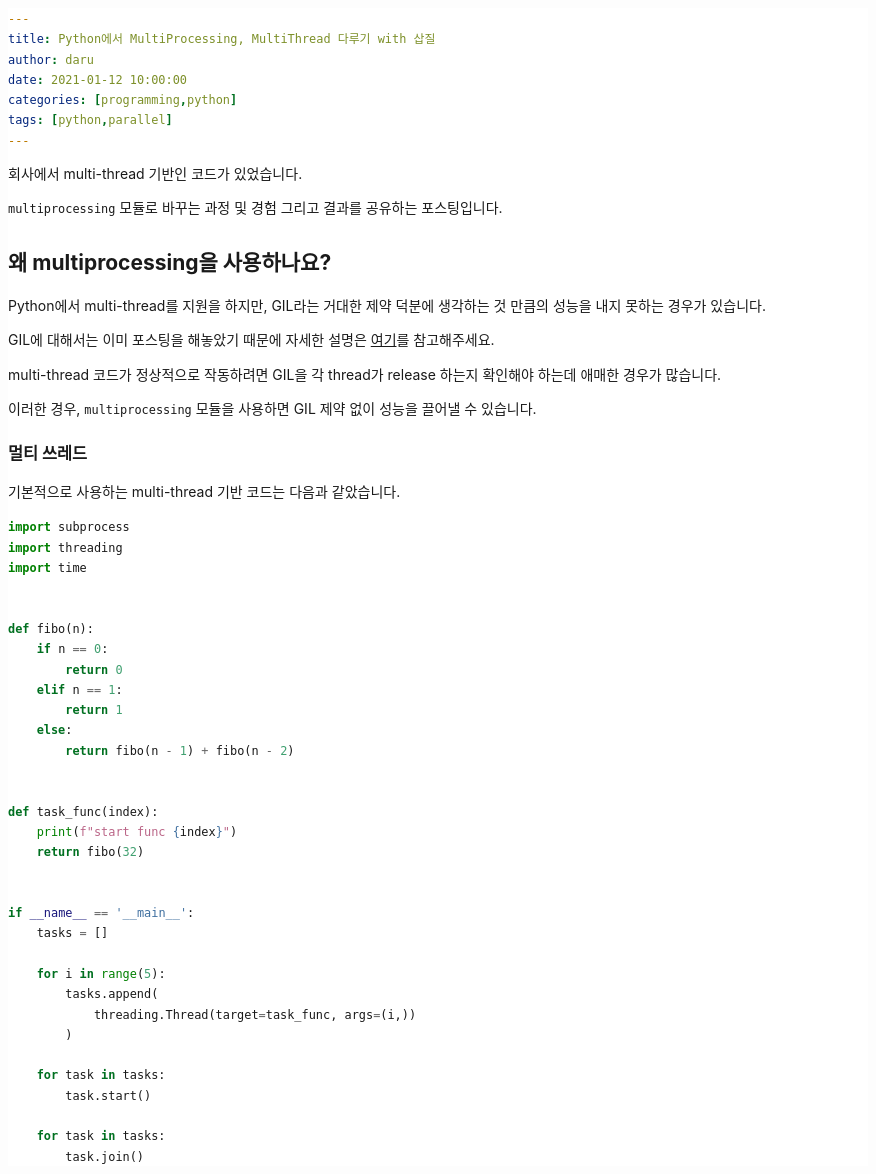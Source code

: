 ```yaml
---
title: Python에서 MultiProcessing, MultiThread 다루기 with 삽질
author: daru
date: 2021-01-12 10:00:00
categories: [programming,python]
tags: [python,parallel]
---
```


회사에서 multi-thread 기반인 코드가 있었습니다.

`multiprocessing` 모듈로 바꾸는 과정 및 경험 그리고 결과를 공유하는 포스팅입니다.

## 왜 multiprocessing을 사용하나요?
Python에서 multi-thread를 지원을 하지만, GIL라는 거대한 제약 덕분에 생각하는 것 만큼의 성능을 내지 못하는 경우가 있습니다.

GIL에 대해서는 이미 포스팅을 해놓았기 때문에 자세한 설명은 [여기](https://kimeuichan.github.io/posts/python-gil/)를 참고해주세요.

multi-thread 코드가 정상적으로 작동하려면 GIL을 각 thread가 release 하는지 확인해야 하는데 애매한 경우가 많습니다.

이러한 경우, `multiprocessing` 모듈을 사용하면 GIL 제약 없이 성능을 끌어낼 수 있습니다.

### 멀티 쓰레드
기본적으로 사용하는 multi-thread 기반 코드는 다음과 같았습니다.

```python
import subprocess
import threading
import time


def fibo(n):
    if n == 0:
        return 0
    elif n == 1:
        return 1
    else:
        return fibo(n - 1) + fibo(n - 2)


def task_func(index):
    print(f"start func {index}")
    return fibo(32)


if __name__ == '__main__':
    tasks = []

    for i in range(5):
        tasks.append(
            threading.Thread(target=task_func, args=(i,))
        )

    for task in tasks:
        task.start()

    for task in tasks:
        task.join()
```
